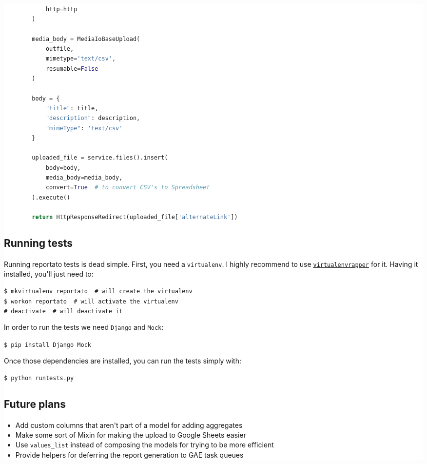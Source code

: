 ```python
            http=http
        )

        media_body = MediaIoBaseUpload(
            outfile,
            mimetype='text/csv',
            resumable=False
        )

        body = {
            "title": title,
            "description": description,
            "mimeType": 'text/csv'
        }

        uploaded_file = service.files().insert(
            body=body,
            media_body=media_body,
            convert=True  # to convert CSV's to Spreadsheet
        ).execute()

        return HttpResponseRedirect(uploaded_file['alternateLink'])
```


## Running tests

Running reportato tests is dead simple. First, you need a `virtualenv`. I
highly recommend to use [`virtualenvrapper`](http://virtualenvwrapper.readthedocs.org/en/latest/)
for it. Having it installed, you'll just need to:

    $ mkvirtualenv reportato  # will create the virtualenv
    $ workon reportato  # will activate the virtualenv
    # deactivate  # will deactivate it

In order to run the tests we need `Django` and `Mock`:

    $ pip install Django Mock

Once those dependencies are installed, you can run the tests simply with:

    $ python runtests.py

## Future plans

* Add custom columns that aren't part of a model for adding aggregates
* Make some sort of Mixin for making the upload to Google Sheets easier
* Use `values_list` instead of composing the models for trying to be more efficient
* Provide helpers for deferring the report generation to GAE task queues

[build-status-image]: https://secure.travis-ci.org/potatolondon/reportato.png?branch=master
[travis]: http://travis-ci.org/potatolondon/reportato?branch=master
